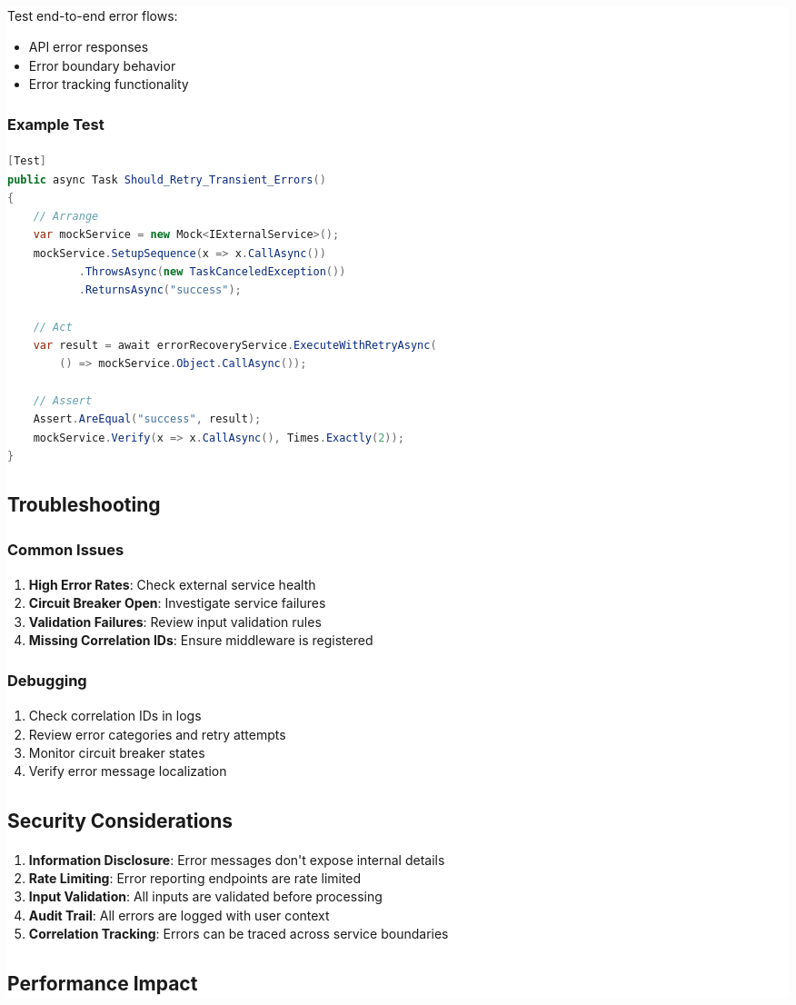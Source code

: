 Test end-to-end error flows:
- API error responses
- Error boundary behavior
- Error tracking functionality

### Example Test

```csharp
[Test]
public async Task Should_Retry_Transient_Errors()
{
    // Arrange
    var mockService = new Mock<IExternalService>();
    mockService.SetupSequence(x => x.CallAsync())
           .ThrowsAsync(new TaskCanceledException())
           .ReturnsAsync("success");

    // Act
    var result = await errorRecoveryService.ExecuteWithRetryAsync(
        () => mockService.Object.CallAsync());

    // Assert
    Assert.AreEqual("success", result);
    mockService.Verify(x => x.CallAsync(), Times.Exactly(2));
}
```

## Troubleshooting

### Common Issues

1. **High Error Rates**: Check external service health
2. **Circuit Breaker Open**: Investigate service failures
3. **Validation Failures**: Review input validation rules
4. **Missing Correlation IDs**: Ensure middleware is registered

### Debugging

1. Check correlation IDs in logs
2. Review error categories and retry attempts
3. Monitor circuit breaker states
4. Verify error message localization

## Security Considerations

1. **Information Disclosure**: Error messages don't expose internal details
2. **Rate Limiting**: Error reporting endpoints are rate limited
3. **Input Validation**: All inputs are validated before processing
4. **Audit Trail**: All errors are logged with user context
5. **Correlation Tracking**: Errors can be traced across service boundaries

## Performance Impact

